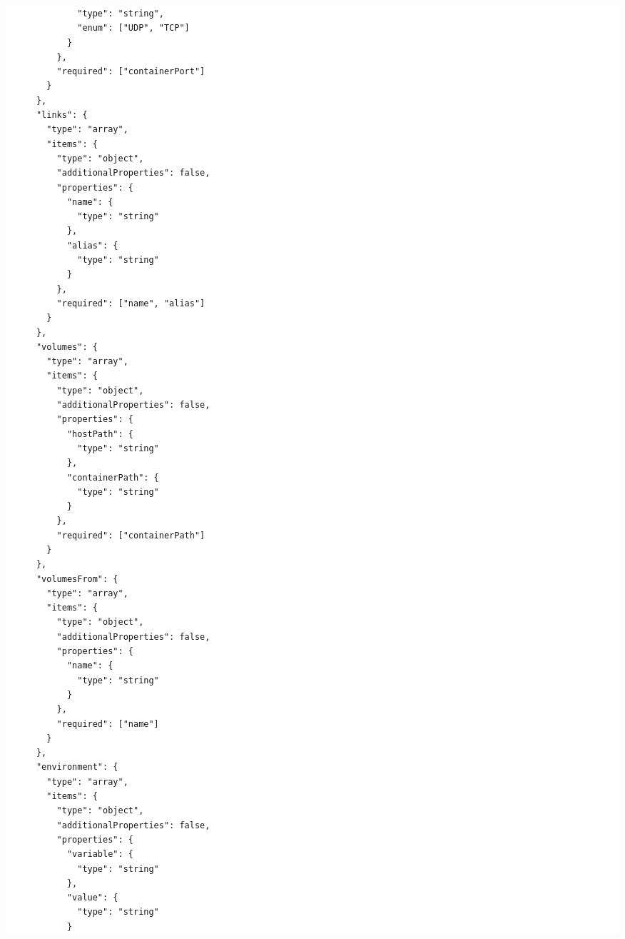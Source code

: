                   "type": "string",
                  "enum": ["UDP", "TCP"]
                }
              },
              "required": ["containerPort"]
            }
          },
          "links": {
            "type": "array",
            "items": {
              "type": "object",
              "additionalProperties": false,
              "properties": {
                "name": {
                  "type": "string"
                },
                "alias": {
                  "type": "string"
                }
              },
              "required": ["name", "alias"]
            }
          },
          "volumes": {
            "type": "array",
            "items": {
              "type": "object",
              "additionalProperties": false,
              "properties": {
                "hostPath": {
                  "type": "string"
                },
                "containerPath": {
                  "type": "string"
                }
              },
              "required": ["containerPath"]
            }
          },
          "volumesFrom": {
            "type": "array",
            "items": {
              "type": "object",
              "additionalProperties": false,
              "properties": {
                "name": {
                  "type": "string"
                }
              },
              "required": ["name"]
            }
          },
          "environment": {
            "type": "array",
            "items": {
              "type": "object",
              "additionalProperties": false,
              "properties": {
                "variable": {
                  "type": "string"
                },
                "value": {
                  "type": "string"
                }